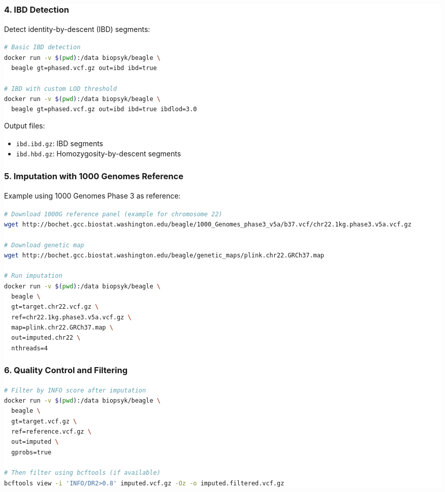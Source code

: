 ### 4. IBD Detection

Detect identity-by-descent (IBD) segments:

```bash
# Basic IBD detection
docker run -v $(pwd):/data biopsyk/beagle \
  beagle gt=phased.vcf.gz out=ibd ibd=true

# IBD with custom LOD threshold
docker run -v $(pwd):/data biopsyk/beagle \
  beagle gt=phased.vcf.gz out=ibd ibd=true ibdlod=3.0
```

Output files:
- `ibd.ibd.gz`: IBD segments
- `ibd.hbd.gz`: Homozygosity-by-descent segments

### 5. Imputation with 1000 Genomes Reference

Example using 1000 Genomes Phase 3 as reference:

```bash
# Download 1000G reference panel (example for chromosome 22)
wget http://bochet.gcc.biostat.washington.edu/beagle/1000_Genomes_phase3_v5a/b37.vcf/chr22.1kg.phase3.v5a.vcf.gz

# Download genetic map
wget http://bochet.gcc.biostat.washington.edu/beagle/genetic_maps/plink.chr22.GRCh37.map

# Run imputation
docker run -v $(pwd):/data biopsyk/beagle \
  beagle \
  gt=target.chr22.vcf.gz \
  ref=chr22.1kg.phase3.v5a.vcf.gz \
  map=plink.chr22.GRCh37.map \
  out=imputed.chr22 \
  nthreads=4
```

### 6. Quality Control and Filtering

```bash
# Filter by INFO score after imputation
docker run -v $(pwd):/data biopsyk/beagle \
  beagle \
  gt=target.vcf.gz \
  ref=reference.vcf.gz \
  out=imputed \
  gprobs=true

# Then filter using bcftools (if available)
bcftools view -i 'INFO/DR2>0.8' imputed.vcf.gz -Oz -o imputed.filtered.vcf.gz
```
